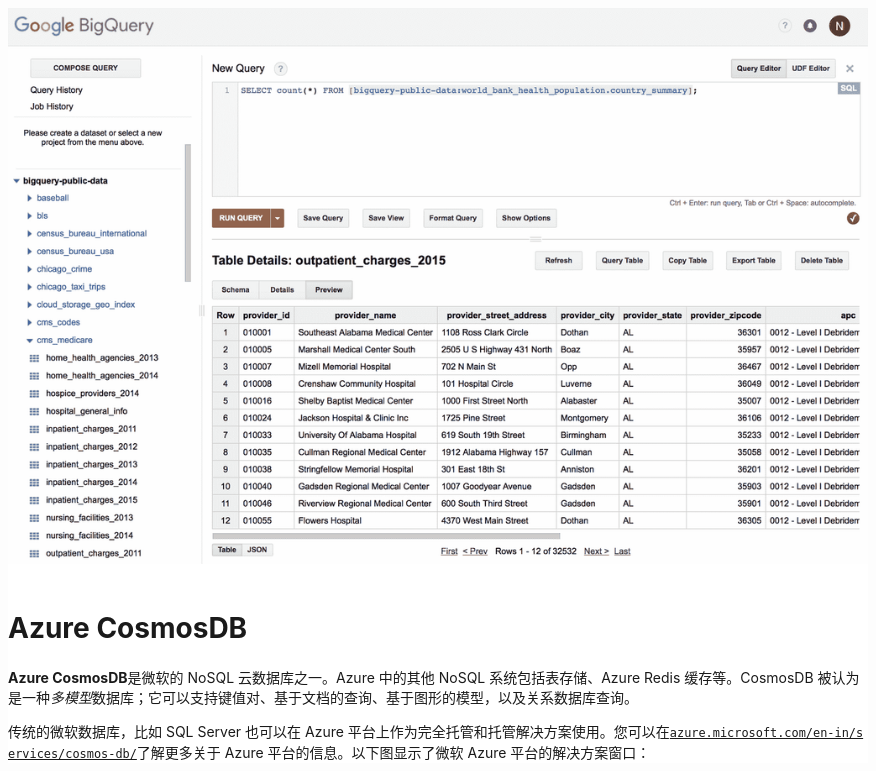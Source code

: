 ![](img/b4680c31-ff0b-4125-8dec-08423dae22ab.png)

# Azure CosmosDB

**Azure CosmosDB**是微软的 NoSQL 云数据库之一。Azure 中的其他 NoSQL 系统包括表存储、Azure Redis 缓存等。CosmosDB 被认为是一种*多模型*数据库；它可以支持键值对、基于文档的查询、基于图形的模型，以及关系数据库查询。

传统的微软数据库，比如 SQL Server 也可以在 Azure 平台上作为完全托管和托管解决方案使用。您可以在[`azure.microsoft.com/en-in/services/cosmos-db/`](https://azure.microsoft.com/en-in/services/cosmos-db/)了解更多关于 Azure 平台的信息。以下图显示了微软 Azure 平台的解决方案窗口：
